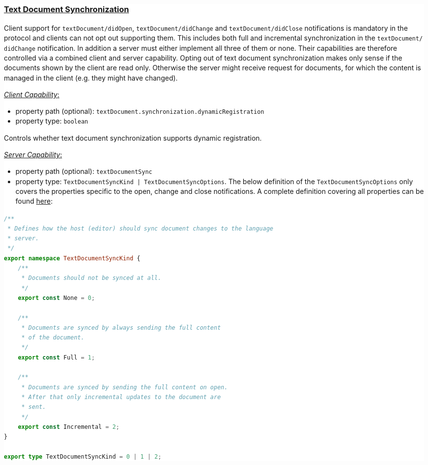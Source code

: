 ### <a href="#textDocument_synchronization" name="textDocument_synchronization" class="anchor">Text Document Synchronization</a>

Client support for `textDocument/didOpen`, `textDocument/didChange` and `textDocument/didClose` notifications is mandatory in the protocol and clients can not opt out supporting them. This includes both full and incremental synchronization in the `textDocument/didChange` notification. In addition a server must either implement all three of them or none. Their capabilities are therefore controlled via a combined client and server capability. Opting out of text document synchronization makes only sense if the documents shown by the client are read only. Otherwise the server might receive request for documents, for which the content is managed in the client (e.g. they might have changed).

<a href="#textDocument_synchronization_cc" name="textDocument_synchronization_cc" class="anchor">_Client Capability_:</a>
* property path (optional): `textDocument.synchronization.dynamicRegistration`
* property type: `boolean`

Controls whether text document synchronization supports dynamic registration.

<a href="#textDocument_synchronization_sc" name="textDocument_synchronization_sc" class="anchor">_Server Capability_:</a>
* property path (optional): `textDocumentSync`
* property type: `TextDocumentSyncKind | TextDocumentSyncOptions`. The below definition of the `TextDocumentSyncOptions` only covers the properties specific to the open, change and close notifications. A complete definition covering all properties can be found [here](#textDocument_didClose):

<div class="anchorHolder"><a href="#textDocumentSyncKind" name="textDocumentSyncKind" class="linkableAnchor"></a></div>

```typescript
/**
 * Defines how the host (editor) should sync document changes to the language
 * server.
 */
export namespace TextDocumentSyncKind {
	/**
	 * Documents should not be synced at all.
	 */
	export const None = 0;

	/**
	 * Documents are synced by always sending the full content
	 * of the document.
	 */
	export const Full = 1;

	/**
	 * Documents are synced by sending the full content on open.
	 * After that only incremental updates to the document are
	 * sent.
	 */
	export const Incremental = 2;
}

export type TextDocumentSyncKind = 0 | 1 | 2;
```
